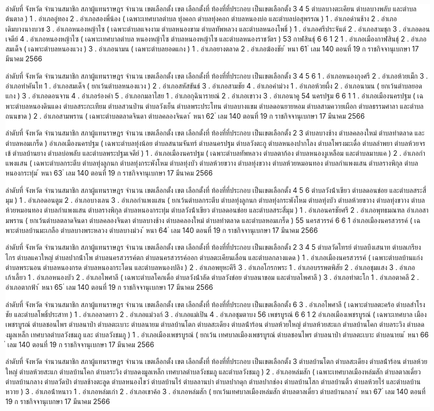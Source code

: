 ลําดับที่ จังหวัด จํานวนสมาชิก สภาผู้แทนราษฎร จํานวน เขตเลือกตั้ง เขต เลือกตั้งที่ ท้องที่ที่ประกอบ เป็นเขตเลือกตั้ง 3 4 5 ตําบลบางตะเคียน ตําบลบางพลับ และตําบลต้นตาล ) 1 . อําเภออู่ทอง 2 . อําเภอสองพี่น้อง ( เฉพาะเทศบาลตําบล ทุ่งคอก ตําบลทุ่งคอก ตําบลหนองบ่อ และตําบลบ่อสุพรรณ ) 1 . อําเภอด่านช้าง 2 . อําเภอเดิมบางนางบวช 3 . อําเภอหนองหญ้าไซ ( เฉพาะตําบลแจงงาม ตําบลหนองขาม ตําบลทัพหลวง และตําบลหนองโพธิ์ ) 1 . อําเภอศรีประจันต์ 2 . อําเภอสามชุก 3 . อําเภอดอนเจดีย์ 4 . อําเภอหนองหญ้าไซ ( เฉพาะเทศบาลตําบล หนองหญ้าไซ ตําบลหนองหญ้าไซ และตําบลหนองราชวัตร ) 53 กาฬสินธุ์ 6 6 1 2 1 . อําเภอเมืองกาฬสินธุ์ 2 . อําเภอสมเด็จ ( เฉพาะตําบลหนองแวง ) 3 . อําเภอนามน ( เฉพาะตําบลยอดแกง ) 1 . อําเภอยางตลาด 2 . อําเภอฆ้องชัย ้ หนา 61 ่ เลม 140 ตอนที่ 19 ก ราชกิจจานุเบกษา 17 มีนาคม 2566

ลําดับที่ จังหวัด จํานวนสมาชิก สภาผู้แทนราษฎร จํานวน เขตเลือกตั้ง เขต เลือกตั้งที่ ท้องที่ที่ประกอบ เป็นเขตเลือกตั้ง 3 4 5 6 1 . อําเภอหนองกุงศรี 2 . อําเภอห้วยเม็ก 3 . อําเภอท่าคันโท 1 . อําเภอสมเด็จ ( ยกเว้นตําบลหนองแวง ) 2 . อําเภอสหัสขันธ์ 3 . อําเภอสามชัย 4 . อําเภอคําม่วง 1 . อําเภอห้วยผึ้ง 2 . อําเภอนามน ( ยกเว้นตําบลยอดแกง ) 3 . อําเภอดอนจาน 4 . อําเภอร่องคํา 5 . อําเภอกมลาไสย 1 . อําเภอกุฉินารายณ์ 2 . อําเภอเขาวง 3 . อําเภอนาคู 54 นครปฐม 6 6 1 1 . อําเภอเมืองนครปฐม ( เฉพาะตําบลหนองดินแดง ตําบลสระกะเทียม ตําบลสวนป่าน ตําบลวังเย็น ตําบลพระประโทน ตําบลบางแขม ตําบลดอนยายหอม ตําบลสามควายเผือก ตําบลธรรมศาลา และตําบลถนนขาด ) 2 . อําเภอสามพราน ( เฉพาะตําบลตลาดจินดา ตําบลคลองจินดา ้ หนา 62 ่ เลม 140 ตอนที่ 19 ก ราชกิจจานุเบกษา 17 มีนาคม 2566

ลําดับที่ จังหวัด จํานวนสมาชิก สภาผู้แทนราษฎร จํานวน เขตเลือกตั้ง เขต เลือกตั้งที่ ท้องที่ที่ประกอบ เป็นเขตเลือกตั้ง 2 3 ตําบลบางช้าง ตําบลคลองใหม่ ตําบลท่าตลาด และตําบลหอมเกร็ด ) อําเภอเมืองนครปฐม ( เฉพาะตําบลทุ่งน้อย ตําบลสนามจันทร์ ตําบลนครปฐม ตําบลวังตะกู ตําบลหนองปากโลง ตําบลโพรงมะเดื่อ ตําบลลําพยา ตําบลห้วยจรเข้ ตําบลบ้านยาง ตําบลบ่อพลับ และตําบลพระปฐมเจดีย์ ) 1 . อําเภอเมืองนครปฐม ( เฉพาะตําบลทัพหลวง ตําบลตาก้อง ตําบลหนองงูเหลือม และตําบลมาบแค ) 2 . อําเภอกําแพงแสน ( เฉพาะตําบลกระตีบ ตําบลทุ่งลูกนก ตําบลทุ่งกระพังโหม ตําบลทุ่งบัว ตําบลห้วยขวาง ตําบลทุ่งขวาง ตําบลห้วยหมอนทอง ตําบลกําแพงแสน ตําบลรางพิกุล ตําบลหนองกระทุ่ม ้ หนา 63 ่ เลม 140 ตอนที่ 19 ก ราชกิจจานุเบกษา 17 มีนาคม 2566

ลําดับที่ จังหวัด จํานวนสมาชิก สภาผู้แทนราษฎร จํานวน เขตเลือกตั้ง เขต เลือกตั้งที่ ท้องที่ที่ประกอบ เป็นเขตเลือกตั้ง 4 5 6 ตําบลวังน้ําเขียว ตําบลดอนข่อย และตําบลสระสี่มุม ) 1 . อําเภอดอนตูม 2 . อําเภอบางเลน 3 . อําเภอกําแพงแสน ( ยกเว้นตําบลกระตีบ ตําบลทุ่งลูกนก ตําบลทุ่งกระพังโหม ตําบลทุ่งบัว ตําบลห้วยขวาง ตําบลทุ่งขวาง ตําบลห้วยหมอนทอง ตําบลกําแพงแสน ตําบลรางพิกุล ตําบลหนองกระทุ่ม ตําบลวังน้ําเขียว ตําบลดอนข่อย และตําบลสระสี่มุม ) 1 . อําเภอนครชัยศรี 2 . อําเภอพุทธมณฑล อําเภอสามพราน ( ยกเว้นตําบลตลาดจินดา ตําบลคลองจินดา ตําบลบางช้าง ตําบลคลองใหม่ ตําบลท่าตลาด และตําบลหอมเกร็ด ) 55 นครสวรรค์ 6 6 1 อําเภอเมืองนครสวรรค์ ( เฉพาะตําบลบ้านมะเกลือ ตําบลบางพระหลวง ตําบลบางม่วง ้ หนา 64 ่ เลม 140 ตอนที่ 19 ก ราชกิจจานุเบกษา 17 มีนาคม 2566

ลําดับที่ จังหวัด จํานวนสมาชิก สภาผู้แทนราษฎร จํานวน เขตเลือกตั้ง เขต เลือกตั้งที่ ท้องที่ที่ประกอบ เป็นเขตเลือกตั้ง 2 3 4 5 ตําบลวัดไทรย์ ตําบลบึงเสนาท ตําบลเกรียงไกร ตําบลแควใหญ่ ตําบลปากน้ําโพ ตําบลนครสวรรค์ตก ตําบลนครสวรรค์ออก ตําบลตะเคียนเลื่อน และตําบลกลางแดด ) 1 . อําเภอเมืองนครสวรรค์ ( เฉพาะตําบลบ้านแก่ง ตําบลพระนอน ตําบลหนองกรด ตําบลหนองกระโดน และตําบลหนองปลิง ) 2 . อําเภอพยุหะคีรี 3 . อําเภอโกรกพระ 1 . อําเภอบรรพตพิสัย 2 . อําเภอชุมแสง 3 . อําเภอเก้าเลี้ยว 1 . อําเภอหนองบัว 2 . อําเภอไพศาลี ( เฉพาะตําบลโคกเดื่อ ตําบลวังน้ําลัด ตําบลวังข่อย ตําบลนาขอม และตําบลไพศาลี ) 3 . อําเภอท่าตะโก 1 . อําเภอตาคลี 2 . อําเภอตากฟ้า ้ หนา 65 ่ เลม 140 ตอนที่ 19 ก ราชกิจจานุเบกษา 17 มีนาคม 2566

ลําดับที่ จังหวัด จํานวนสมาชิก สภาผู้แทนราษฎร จํานวน เขตเลือกตั้ง เขต เลือกตั้งที่ ท้องที่ที่ประกอบ เป็นเขตเลือกตั้ง 6 3 . อําเภอไพศาลี ( เฉพาะตําบลตะคร้อ ตําบลสําโรงชัย และตําบลโพธิ์ประสาท ) 1 . อําเภอลาดยาว 2 . อําเภอแม่วงก์ 3 . อําเภอแม่เปิน 4 . อําเภอชุมตาบง 56 เพชรบูรณ์ 6 6 1 2 อําเภอเมืองเพชรบูรณ์ ( เฉพาะเทศบาล เมืองเพชรบูรณ์ ตําบลชอนไพร ตําบลนาป่า ตําบลตะเบาะ ตําบลนายม ตําบลบ้านโตก ตําบลสะเดียง ตําบลน้ําร้อน ตําบลห้วยใหญ่ ตําบลห้วยสะแก ตําบลบ้านโคก ตําบลระวิง ตําบลดงมูลเหล็ก เทศบาลตําบลวังชมภู และ ตําบลวังชมภู ) 1 . อําเภอเมืองเพชรบูรณ์ ( ยกเว้น เทศบาลเมืองเพชรบูรณ์ ตําบลชอนไพร ตําบลนาป่า ตําบลตะเบาะ ตําบลนายม ้ หนา 66 ่ เลม 140 ตอนที่ 19 ก ราชกิจจานุเบกษา 17 มีนาคม 2566

ลําดับที่ จังหวัด จํานวนสมาชิก สภาผู้แทนราษฎร จํานวน เขตเลือกตั้ง เขต เลือกตั้งที่ ท้องที่ที่ประกอบ เป็นเขตเลือกตั้ง 3 ตําบลบ้านโตก ตําบลสะเดียง ตําบลน้ําร้อน ตําบลห้วยใหญ่ ตําบลห้วยสะแก ตําบลบ้านโคก ตําบลระวิง ตําบลดงมูลเหล็ก เทศบาลตําบลวังชมภู และตําบลวังชมภู ) 2 . อําเภอหล่มสัก ( เฉพาะเทศบาลเมืองหล่มสัก ตําบลตาลเดี่ยว ตําบลบ้านกลาง ตําบลวัดป่า ตําบลช้างตะลูด ตําบลหนองไขว่ ตําบลบ้านไร่ ตําบลลานบ่า ตําบลปากดุก ตําบลปากช่อง ตําบลบ้านโสก ตําบลบ้านติ้ว ตําบลห้วยไร่ และตําบลบ้านหวาย ) 3 . อําเภอน้ําหนาว 1 . อําเภอหล่มเก่า 2 . อําเภอเขาค้อ 3 . อําเภอหล่มสัก ( ยกเว้นเทศบาลเมืองหล่มสัก ตําบลตาลเดี่ยว ตําบลบ้านกลาง ้ หนา 67 ่ เลม 140 ตอนที่ 19 ก ราชกิจจานุเบกษา 17 มีนาคม 2566
